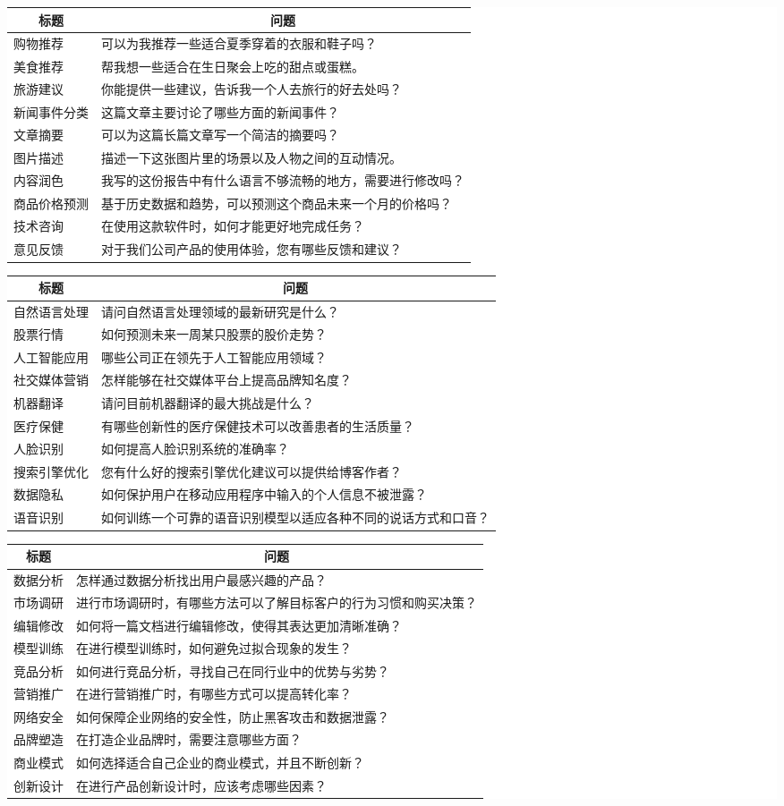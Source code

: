 | 标题             | 问题                                                         |
| ---------------- | ------------------------------------------------------------ |
| 购物推荐         | 可以为我推荐一些适合夏季穿着的衣服和鞋子吗？                 |
| 美食推荐         | 帮我想一些适合在生日聚会上吃的甜点或蛋糕。                     |
| 旅游建议         | 你能提供一些建议，告诉我一个人去旅行的好去处吗？             |
| 新闻事件分类     | 这篇文章主要讨论了哪些方面的新闻事件？                       |
| 文章摘要         | 可以为这篇长篇文章写一个简洁的摘要吗？                         |
| 图片描述         | 描述一下这张图片里的场景以及人物之间的互动情况。             |
| 内容润色         | 我写的这份报告中有什么语言不够流畅的地方，需要进行修改吗？ |
| 商品价格预测     | 基于历史数据和趋势，可以预测这个商品未来一个月的价格吗？   |
| 技术咨询         | 在使用这款软件时，如何才能更好地完成任务？                   |
| 意见反馈         | 对于我们公司产品的使用体验，您有哪些反馈和建议？             |

|标题|问题|
|---|---|
|自然语言处理|请问自然语言处理领域的最新研究是什么？|
|股票行情|如何预测未来一周某只股票的股价走势？|
|人工智能应用|哪些公司正在领先于人工智能应用领域？|
|社交媒体营销|怎样能够在社交媒体平台上提高品牌知名度？|
|机器翻译|请问目前机器翻译的最大挑战是什么？|
|医疗保健|有哪些创新性的医疗保健技术可以改善患者的生活质量？|
|人脸识别|如何提高人脸识别系统的准确率？|
|搜索引擎优化|您有什么好的搜索引擎优化建议可以提供给博客作者？|
|数据隐私|如何保护用户在移动应用程序中输入的个人信息不被泄露？|
|语音识别|如何训练一个可靠的语音识别模型以适应各种不同的说话方式和口音？|

| 标题 | 问题 |
| --- | --- |
| 数据分析 | 怎样通过数据分析找出用户最感兴趣的产品？ |
| 市场调研 | 进行市场调研时，有哪些方法可以了解目标客户的行为习惯和购买决策？ |
| 编辑修改 | 如何将一篇文档进行编辑修改，使得其表达更加清晰准确？ |
| 模型训练 | 在进行模型训练时，如何避免过拟合现象的发生？ |
| 竞品分析 | 如何进行竞品分析，寻找自己在同行业中的优势与劣势？ |
| 营销推广 | 在进行营销推广时，有哪些方式可以提高转化率？ |
| 网络安全 | 如何保障企业网络的安全性，防止黑客攻击和数据泄露？ |
| 品牌塑造 | 在打造企业品牌时，需要注意哪些方面？ |
| 商业模式 | 如何选择适合自己企业的商业模式，并且不断创新？ |
| 创新设计 | 在进行产品创新设计时，应该考虑哪些因素？|
